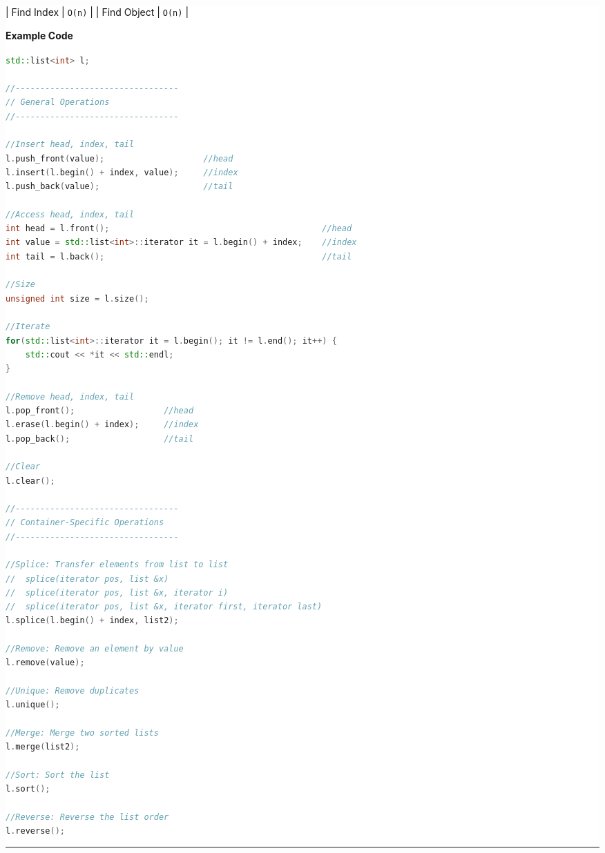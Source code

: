 | Find Index   |          `O(n)` |
| Find Object  |          `O(n)` |

**Example Code**
```c++
std::list<int> l;

//---------------------------------
// General Operations
//---------------------------------

//Insert head, index, tail
l.push_front(value);                    //head
l.insert(l.begin() + index, value);     //index
l.push_back(value);                     //tail

//Access head, index, tail
int head = l.front();                                           //head
int value = std::list<int>::iterator it = l.begin() + index;    //index
int tail = l.back();                                            //tail

//Size
unsigned int size = l.size();

//Iterate
for(std::list<int>::iterator it = l.begin(); it != l.end(); it++) {
    std::cout << *it << std::endl;
}

//Remove head, index, tail
l.pop_front();                  //head
l.erase(l.begin() + index);     //index
l.pop_back();                   //tail

//Clear
l.clear();

//---------------------------------
// Container-Specific Operations
//---------------------------------

//Splice: Transfer elements from list to list
//  splice(iterator pos, list &x)
//  splice(iterator pos, list &x, iterator i)
//  splice(iterator pos, list &x, iterator first, iterator last)
l.splice(l.begin() + index, list2);

//Remove: Remove an element by value
l.remove(value);

//Unique: Remove duplicates
l.unique();

//Merge: Merge two sorted lists
l.merge(list2);

//Sort: Sort the list
l.sort();

//Reverse: Reverse the list order
l.reverse();
```
-------------------------------------------------------